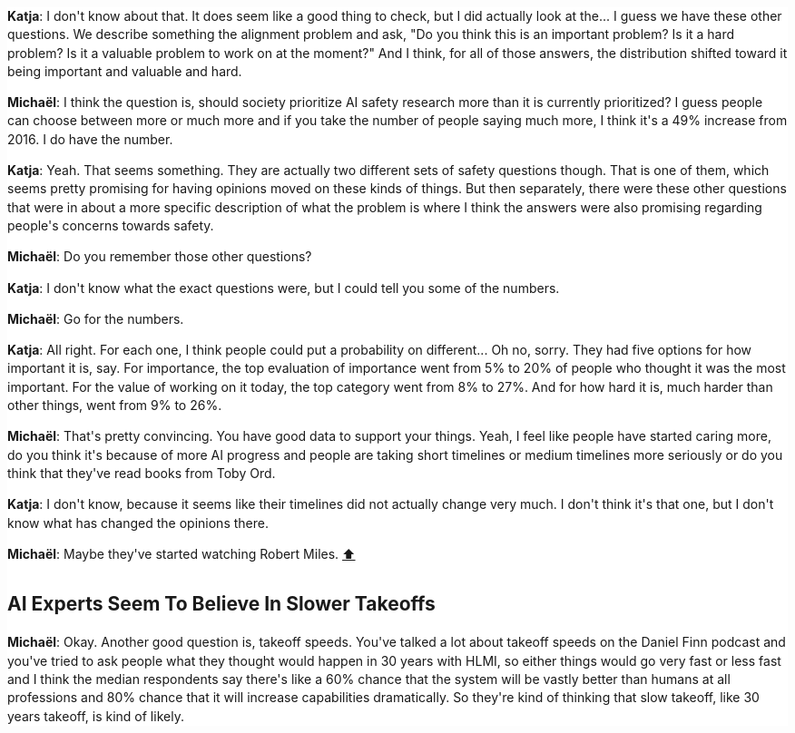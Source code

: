 **Katja**:
I don't know about that. It does seem like a good thing to check, but I did actually look at the... I guess we have these other questions. We describe something the alignment problem and ask, "Do you think this is an important problem? Is it a hard problem? Is it a valuable problem to work on at the moment?" And I think, for all of those answers, the distribution shifted toward it being important and valuable and hard.

**Michaël**:
I think the question is, should society prioritize AI safety research more than it is currently prioritized? I guess people can choose between more or much more and if you take the number of people saying much more, I think it's a 49% increase from 2016. I do have the number.

**Katja**:
Yeah. That seems something. They are actually two different sets of safety questions though. That is one of them, which seems pretty promising for having opinions moved on these kinds of things. But then separately, there were these other questions that were in about a more specific description of what the problem is where I think the answers were also promising regarding people's concerns towards safety.

**Michaël**:
Do you remember those other questions?

**Katja**:
I don't know what the exact questions were, but I could tell you some of the numbers.

**Michaël**:
Go for the numbers.

**Katja**:
All right. For each one, I think people could put a probability on different... Oh no, sorry. They had five options for how important it is, say. For importance, the top evaluation of importance went from 5% to 20% of people who thought it was the most important. For the value of working on it today, the top category went from 8% to 27%. And for how hard it is, much harder than other things, went from 9% to 26%.

**Michaël**:
That's pretty convincing. You have good data to support your things. Yeah, I feel like people have started caring more, do you think it's because of more AI progress and people are taking short timelines or medium timelines more seriously or do you think that they've read books from Toby Ord.

**Katja**:
I don't know, because it seems like their timelines did not actually change very much. I don't think it's that one, but I don't know what has changed the opinions there.

**Michaël**:
Maybe they've started watching Robert Miles.
<a href="#outline">⬆</a>

## AI Experts Seem To Believe In Slower Takeoffs

**Michaël**:
Okay. Another good question is, takeoff speeds. You've talked a lot about takeoff speeds on the Daniel Finn podcast and you've tried to ask people what they thought would happen in 30 years with HLMI, so either things would go very fast or less fast and I think the median respondents say there's like a 60% chance that the system will be vastly better than humans at all professions and 80% chance that it will increase capabilities dramatically. So they're kind of thinking that slow takeoff, like 30 years takeoff, is kind of likely.
